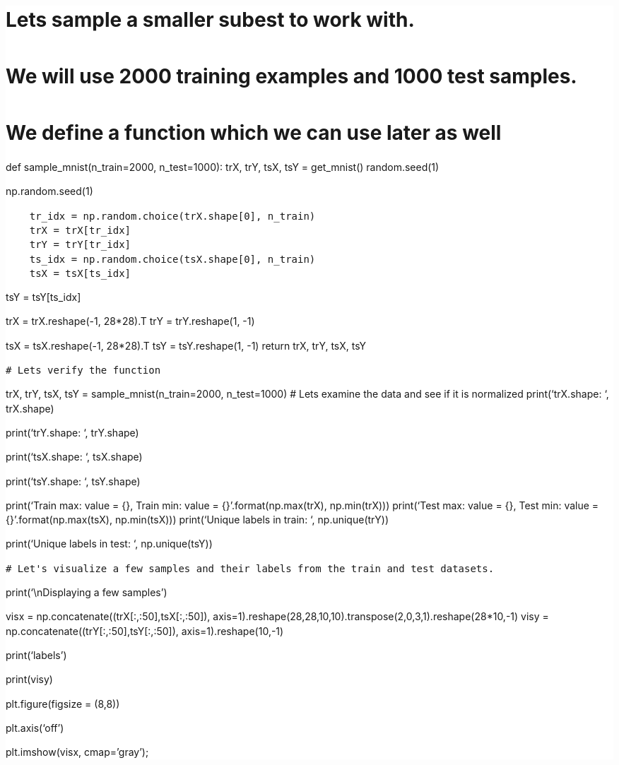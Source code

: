 # Lets sample a smaller subest to work with.
# We will use 2000 training examples and 1000 test samples.
# We define a function which we can use later as well
</pre>
def sample_mnist(n_train=2000, n_test=1000): trX, trY, tsX, tsY = get_mnist() random.seed(1)

np.random.seed(1)

<pre>    tr_idx = np.random.choice(trX.shape[0], n_train)
    trX = trX[tr_idx]
    trY = trY[tr_idx]
    ts_idx = np.random.choice(tsX.shape[0], n_train)
    tsX = tsX[ts_idx]
</pre>
tsY = tsY[ts_idx]

trX = trX.reshape(-1, 28*28).T trY = trY.reshape(1, -1)

tsX = tsX.reshape(-1, 28*28).T tsY = tsY.reshape(1, -1) return trX, trY, tsX, tsY

<pre># Lets verify the function
</pre>
trX, trY, tsX, tsY = sample_mnist(n_train=2000, n_test=1000) # Lets examine the data and see if it is normalized print(‘trX.shape: ‘, trX.shape)

print(‘trY.shape: ‘, trY.shape)

print(‘tsX.shape: ‘, tsX.shape)

print(‘tsY.shape: ‘, tsY.shape)

print(‘Train max: value = {}, Train min: value = {}’.format(np.max(trX), np.min(trX))) print(‘Test max: value = {}, Test min: value = {}’.format(np.max(tsX), np.min(tsX))) print(‘Unique labels in train: ‘, np.unique(trY))

print(‘Unique labels in test: ‘, np.unique(tsY))

<pre># Let's visualize a few samples and their labels from the train and test datasets.
</pre>
print(‘\nDisplaying a few samples’)

visx = np.concatenate((trX[:,:50],tsX[:,:50]), axis=1).reshape(28,28,10,10).transpose(2,0,3,1).reshape(28*10,-1) visy = np.concatenate((trY[:,:50],tsY[:,:50]), axis=1).reshape(10,-1)

print(‘labels’)

print(visy)

plt.figure(figsize = (8,8))

plt.axis(‘off’)

plt.imshow(visx, cmap=’gray’);
